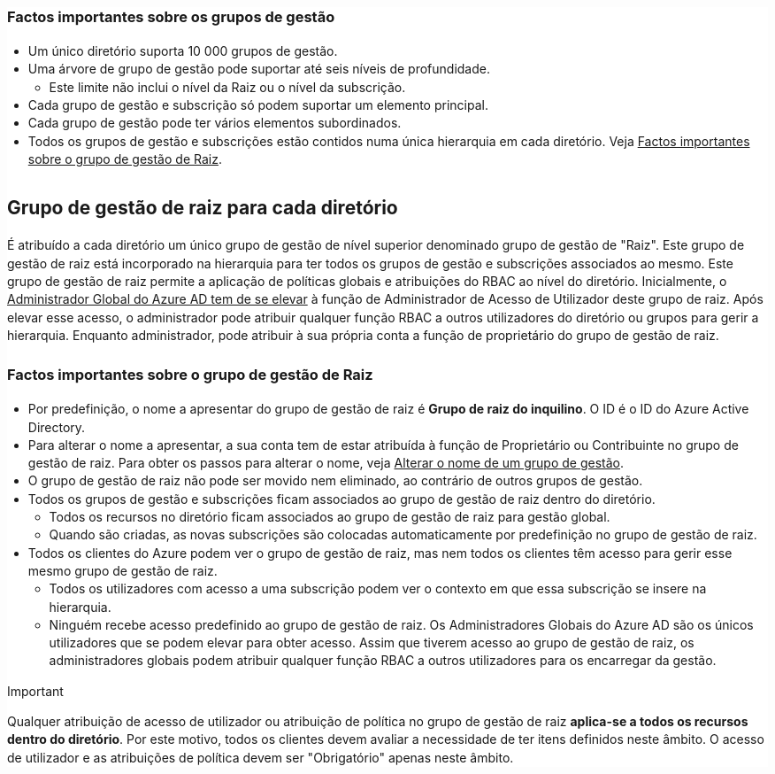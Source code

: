 ### <a name="important-facts-about-management-groups"></a>Factos importantes sobre os grupos de gestão

- Um único diretório suporta 10 000 grupos de gestão.
- Uma árvore de grupo de gestão pode suportar até seis níveis de profundidade.
  - Este limite não inclui o nível da Raiz ou o nível da subscrição.
- Cada grupo de gestão e subscrição só podem suportar um elemento principal.
- Cada grupo de gestão pode ter vários elementos subordinados.
- Todos os grupos de gestão e subscrições estão contidos numa única hierarquia em cada diretório. Veja [Factos importantes sobre o grupo de gestão de Raiz](#important-facts-about-the-root-management-group).

## <a name="root-management-group-for-each-directory"></a>Grupo de gestão de raiz para cada diretório

É atribuído a cada diretório um único grupo de gestão de nível superior denominado grupo de gestão de "Raiz".
Este grupo de gestão de raiz está incorporado na hierarquia para ter todos os grupos de gestão e subscrições associados ao mesmo. Este grupo de gestão de raiz permite a aplicação de políticas globais e atribuições do RBAC ao nível do diretório. Inicialmente, o [Administrador Global do Azure AD tem de se elevar](../../role-based-access-control/elevate-access-global-admin.md) à função de Administrador de Acesso de Utilizador deste grupo de raiz. Após elevar esse acesso, o administrador pode atribuir qualquer função RBAC a outros utilizadores do diretório ou grupos para gerir a hierarquia. Enquanto administrador, pode atribuir à sua própria conta a função de proprietário do grupo de gestão de raiz.

### <a name="important-facts-about-the-root-management-group"></a>Factos importantes sobre o grupo de gestão de Raiz

- Por predefinição, o nome a apresentar do grupo de gestão de raiz é **Grupo de raiz do inquilino**. O ID é o ID do Azure Active Directory.
- Para alterar o nome a apresentar, a sua conta tem de estar atribuída à função de Proprietário ou Contribuinte no grupo de gestão de raiz. Para obter os passos para alterar o nome, veja [Alterar o nome de um grupo de gestão](manage.md#change-the-name-of-a-management-group).
- O grupo de gestão de raiz não pode ser movido nem eliminado, ao contrário de outros grupos de gestão.  
- Todos os grupos de gestão e subscrições ficam associados ao grupo de gestão de raiz dentro do diretório.
  - Todos os recursos no diretório ficam associados ao grupo de gestão de raiz para gestão global.
  - Quando são criadas, as novas subscrições são colocadas automaticamente por predefinição no grupo de gestão de raiz.
- Todos os clientes do Azure podem ver o grupo de gestão de raiz, mas nem todos os clientes têm acesso para gerir esse mesmo grupo de gestão de raiz.
  - Todos os utilizadores com acesso a uma subscrição podem ver o contexto em que essa subscrição se insere na hierarquia.  
  - Ninguém recebe acesso predefinido ao grupo de gestão de raiz. Os Administradores Globais do Azure AD são os únicos utilizadores que se podem elevar para obter acesso.  Assim que tiverem acesso ao grupo de gestão de raiz, os administradores globais podem atribuir qualquer função RBAC a outros utilizadores para os encarregar da gestão.  

> [!IMPORTANT]
> Qualquer atribuição de acesso de utilizador ou atribuição de política no grupo de gestão de raiz **aplica-se a todos os recursos dentro do diretório**.
> Por este motivo, todos os clientes devem avaliar a necessidade de ter itens definidos neste âmbito.
> O acesso de utilizador e as atribuições de política devem ser "Obrigatório" apenas neste âmbito.  
